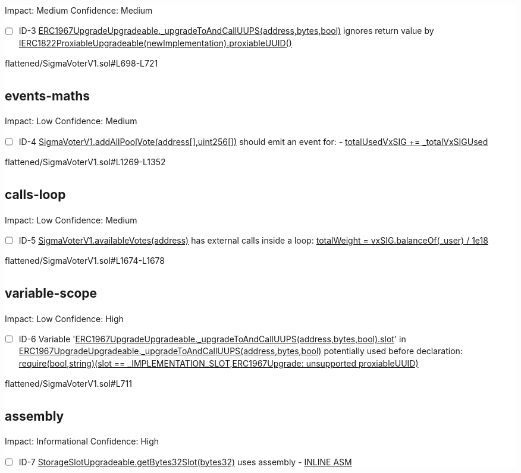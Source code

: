 Impact: Medium
Confidence: Medium

-   [ ] ID-3
        [ERC1967UpgradeUpgradeable.\_upgradeToAndCallUUPS(address,bytes,bool)](flattened/SigmaVoterV1.sol#L698-L721) ignores return value by [IERC1822ProxiableUpgradeable(newImplementation).proxiableUUID()](flattened/SigmaVoterV1.sol#L709-L718)

flattened/SigmaVoterV1.sol#L698-L721

## events-maths

Impact: Low
Confidence: Medium

-   [ ] ID-4
        [SigmaVoterV1.addAllPoolVote(address[],uint256[])](flattened/SigmaVoterV1.sol#L1269-L1352) should emit an event for: - [totalUsedVxSIG += \_totalVxSIGUsed](flattened/SigmaVoterV1.sol#L1346)

flattened/SigmaVoterV1.sol#L1269-L1352

## calls-loop

Impact: Low
Confidence: Medium

-   [ ] ID-5
        [SigmaVoterV1.availableVotes(address)](flattened/SigmaVoterV1.sol#L1674-L1678) has external calls inside a loop: [totalWeight = vxSIG.balanceOf(\_user) / 1e18](flattened/SigmaVoterV1.sol#L1676)

flattened/SigmaVoterV1.sol#L1674-L1678

## variable-scope

Impact: Low
Confidence: High

-   [ ] ID-6
        Variable '[ERC1967UpgradeUpgradeable.\_upgradeToAndCallUUPS(address,bytes,bool).slot](flattened/SigmaVoterV1.sol#L711)' in [ERC1967UpgradeUpgradeable.\_upgradeToAndCallUUPS(address,bytes,bool)](flattened/SigmaVoterV1.sol#L698-L721) potentially used before declaration: [require(bool,string)(slot == \_IMPLEMENTATION_SLOT,ERC1967Upgrade: unsupported proxiableUUID)](flattened/SigmaVoterV1.sol#L712-L715)

flattened/SigmaVoterV1.sol#L711

## assembly

Impact: Informational
Confidence: High

-   [ ] ID-7
        [StorageSlotUpgradeable.getBytes32Slot(bytes32)](flattened/SigmaVoterV1.sol#L592-L600) uses assembly - [INLINE ASM](flattened/SigmaVoterV1.sol#L597-L599)
